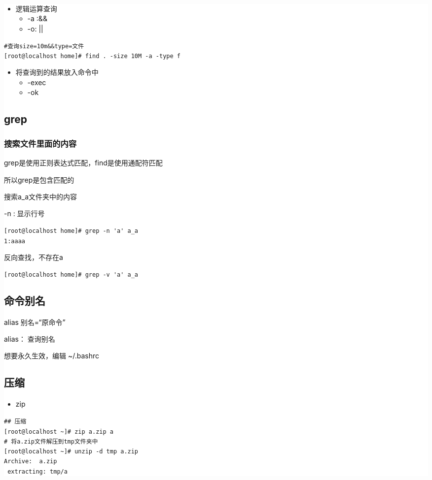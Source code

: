 - 逻辑运算查询
  - -a :&&
  - -o: ||

```shell
#查询size=10m&&type=文件
[root@localhost home]# find . -size 10M -a -type f

```

- 将查询到的结果放入命令中
  - -exec
  - -ok

## grep 

### 搜索文件里面的内容

grep是使用正则表达式匹配，find是使用通配符匹配

所以grep是包含匹配的

搜索a_a文件夹中的内容

-n : 显示行号

```shell
[root@localhost home]# grep -n 'a' a_a
1:aaaa
```

反向查找，不存在a

```shell
[root@localhost home]# grep -v 'a' a_a
```

## 命令别名

alias 别名=“原命令”

alias： 查询别名

想要永久生效，编辑 ~/.bashrc

## 压缩

- zip

```shell
## 压缩
[root@localhost ~]# zip a.zip a
# 将a.zip文件解压到tmp文件夹中
[root@localhost ~]# unzip -d tmp a.zip 
Archive:  a.zip
 extracting: tmp/a 
```

